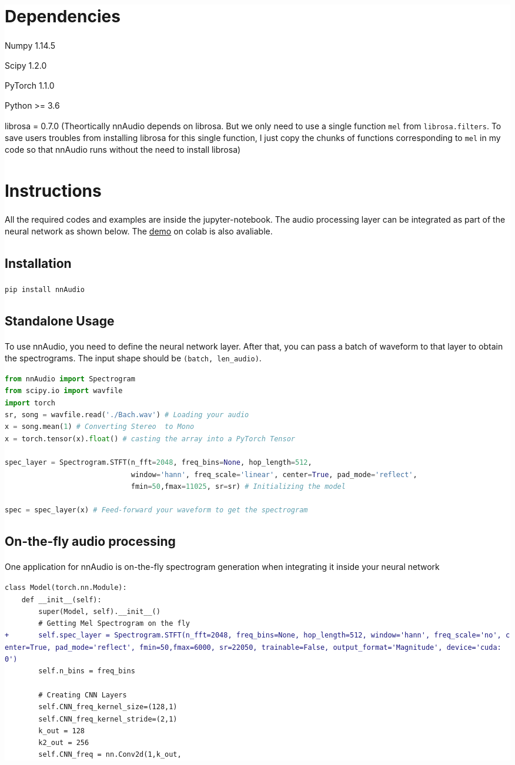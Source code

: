
# Dependencies
Numpy 1.14.5

Scipy 1.2.0

PyTorch 1.1.0

Python >= 3.6

librosa = 0.7.0 (Theortically nnAudio depends on librosa. But we only need to use a single function `mel` from `librosa.filters`. To save users troubles from installing librosa for this single function, I just copy the chunks of functions corresponding to `mel` in my code so that nnAudio runs without the need to install librosa)

# Instructions
All the required codes and examples are inside the jupyter-notebook. The audio processing layer can be integrated as part of the neural network as shown below. The [demo](https://colab.research.google.com/drive/1Zuf0vIFjvmHFbKjw4YOpALswc7A33UGK) on colab is also avaliable.

## Installation
`pip install nnAudio`

## Standalone Usage
To use nnAudio, you need to define the neural network layer. After that, you can pass a batch of waveform to that layer to obtain the spectrograms. The input shape should be `(batch, len_audio)`.

```python
from nnAudio import Spectrogram
from scipy.io import wavfile
import torch
sr, song = wavfile.read('./Bach.wav') # Loading your audio
x = song.mean(1) # Converting Stereo  to Mono
x = torch.tensor(x).float() # casting the array into a PyTorch Tensor

spec_layer = Spectrogram.STFT(n_fft=2048, freq_bins=None, hop_length=512, 
                              window='hann', freq_scale='linear', center=True, pad_mode='reflect', 
                              fmin=50,fmax=11025, sr=sr) # Initializing the model
                              
spec = spec_layer(x) # Feed-forward your waveform to get the spectrogram                                                        
```

## On-the-fly audio processing
One application for nnAudio is on-the-fly spectrogram generation when integrating it inside your neural network
```diff
class Model(torch.nn.Module):
    def __init__(self):
        super(Model, self).__init__()
        # Getting Mel Spectrogram on the fly
+       self.spec_layer = Spectrogram.STFT(n_fft=2048, freq_bins=None, hop_length=512, window='hann', freq_scale='no', center=True, pad_mode='reflect', fmin=50,fmax=6000, sr=22050, trainable=False, output_format='Magnitude', device='cuda:0')
        self.n_bins = freq_bins         
        
        # Creating CNN Layers
        self.CNN_freq_kernel_size=(128,1)
        self.CNN_freq_kernel_stride=(2,1)
        k_out = 128
        k2_out = 256
        self.CNN_freq = nn.Conv2d(1,k_out,
```